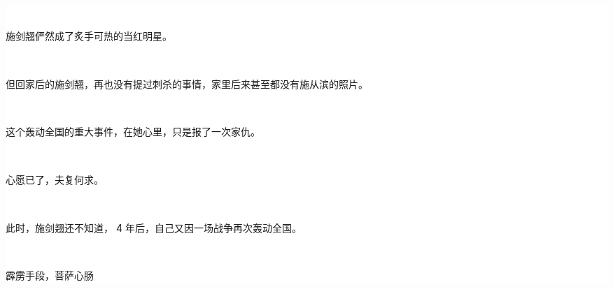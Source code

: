  <p class="p1">
  <span class="s1">
  </span>
  <br/>
 </p>
 <p class="p2">
  <span class="s1">
   施剑翘俨然成了炙手可热的当红明星。
  </span>
 </p>
 <p class="p1">
  <span class="s1">
  </span>
  <br/>
 </p>
 <p class="p2">
  <span class="s1">
   但回家后的施剑翘，再也没有提过刺杀的事情，家里后来甚至都没有施从滨的照片。
  </span>
 </p>
 <p class="p1">
  <span class="s1">
  </span>
  <br/>
 </p>
 <p class="p2">
  <span class="s1">
   这个轰动全国的重大事件，在她心里，只是报了一次家仇。
  </span>
 </p>
 <p class="p1">
  <span class="s1">
  </span>
  <br/>
 </p>
 <p class="p2">
  <span class="s1">
   心愿已了，夫复何求。
  </span>
 </p>
 <p class="p1">
  <span class="s1">
  </span>
  <br/>
 </p>
 <p class="p2">
  <span class="s1">
   此时，施剑翘还不知道，
  </span>
  <span class="s2">
   4
  </span>
  <span class="s1">
   年后，自己又因一场战争再次轰动全国。
  </span>
 </p>
 <p class="p1">
  <span class="s1">
  </span>
  <br/>
 </p>
 <p class="p2">
  <span class="s1">
   霹雳手段，菩萨心肠